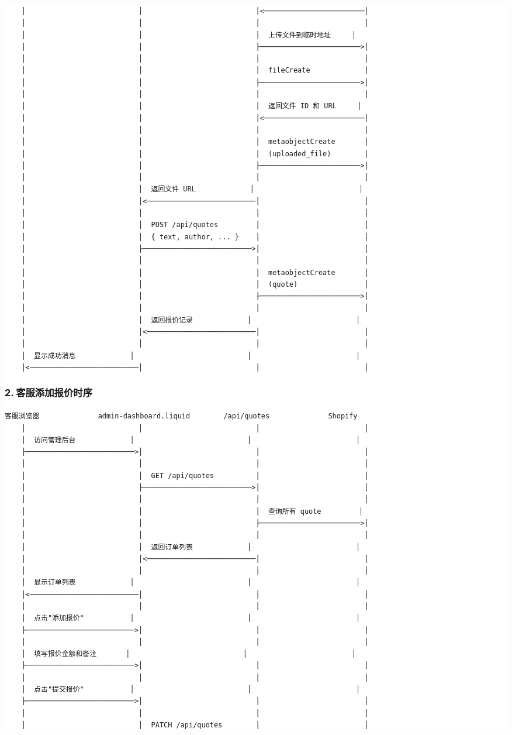 ```
    │                           │                           │<────────────────────────│
    │                           │                           │                         │
    │                           │                           │  上传文件到临时地址     │
    │                           │                           ├────────────────────────>│
    │                           │                           │                         │
    │                           │                           │  fileCreate             │
    │                           │                           ├────────────────────────>│
    │                           │                           │                         │
    │                           │                           │  返回文件 ID 和 URL     │
    │                           │                           │<────────────────────────│
    │                           │                           │                         │
    │                           │                           │  metaobjectCreate       │
    │                           │                           │  (uploaded_file)        │
    │                           │                           ├────────────────────────>│
    │                           │                           │                         │
    │                           │  返回文件 URL             │                         │
    │                           │<──────────────────────────│                         │
    │                           │                           │                         │
    │                           │  POST /api/quotes         │                         │
    │                           │  { text, author, ... }    │                         │
    │                           ├──────────────────────────>│                         │
    │                           │                           │                         │
    │                           │                           │  metaobjectCreate       │
    │                           │                           │  (quote)                │
    │                           │                           ├────────────────────────>│
    │                           │                           │                         │
    │                           │  返回报价记录             │                         │
    │                           │<──────────────────────────│                         │
    │                           │                           │                         │
    │  显示成功消息             │                           │                         │
    │<──────────────────────────│                           │                         │
```

### 2. 客服添加报价时序

```
客服浏览器              admin-dashboard.liquid        /api/quotes              Shopify
    │                           │                           │                         │
    │  访问管理后台             │                           │                         │
    ├──────────────────────────>│                           │                         │
    │                           │                           │                         │
    │                           │  GET /api/quotes          │                         │
    │                           ├──────────────────────────>│                         │
    │                           │                           │                         │
    │                           │                           │  查询所有 quote         │
    │                           │                           ├────────────────────────>│
    │                           │                           │                         │
    │                           │  返回订单列表             │                         │
    │                           │<──────────────────────────│                         │
    │                           │                           │                         │
    │  显示订单列表             │                           │                         │
    │<──────────────────────────│                           │                         │
    │                           │                           │                         │
    │  点击"添加报价"           │                           │                         │
    ├──────────────────────────>│                           │                         │
    │                           │                           │                         │
    │  填写报价金额和备注       │                           │                         │
    ├──────────────────────────>│                           │                         │
    │                           │                           │                         │
    │  点击"提交报价"           │                           │                         │
    ├──────────────────────────>│                           │                         │
    │                           │                           │                         │
    │                           │  PATCH /api/quotes        │                         │
```